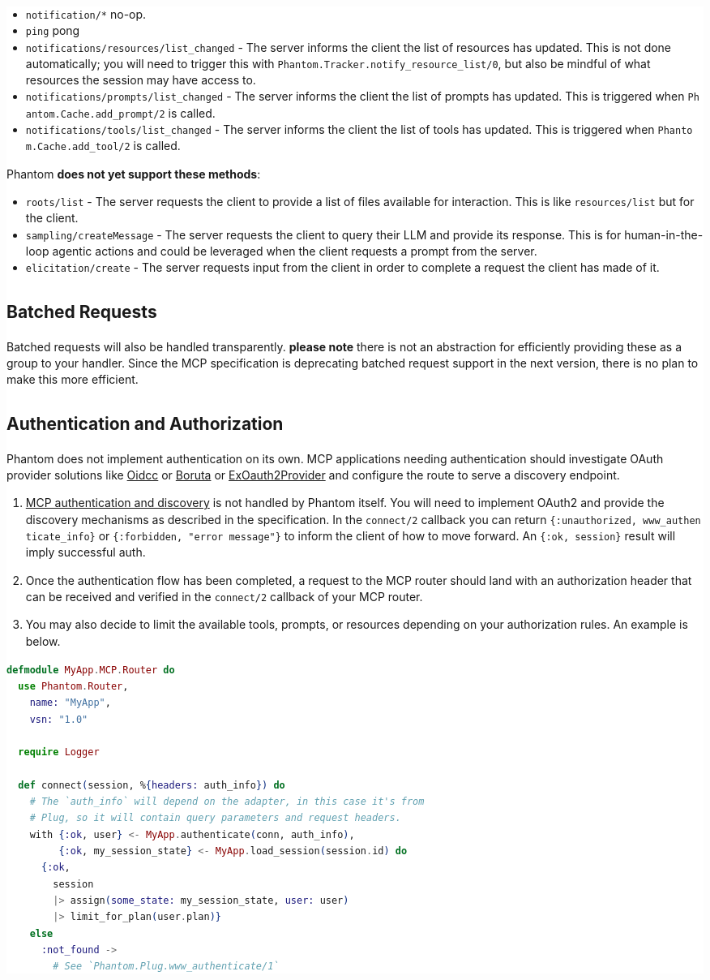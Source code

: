 - `notification/*` no-op.
- `ping` pong
- `notifications/resources/list_changed` - The server informs the client the list of resources has updated. This is not done automatically; you will need to trigger this with `Phantom.Tracker.notify_resource_list/0`, but also be mindful of what resources the session may have access to.
- `notifications/prompts/list_changed` - The server informs the client the list of prompts has updated. This is triggered when `Phantom.Cache.add_prompt/2` is called.
- `notifications/tools/list_changed` - The server informs the client the list of tools has updated. This is triggered when `Phantom.Cache.add_tool/2` is called.

Phantom **does not yet support these methods**:

- `roots/list` - The server requests the client to provide a list of files available for interaction. This is like `resources/list` but for the client.
- `sampling/createMessage` - The server requests the client to query their LLM and provide its response. This is for human-in-the-loop agentic actions and could be leveraged when the client requests a prompt from the server.
- `elicitation/create` - The server requests input from
  the client in order to complete a request the client has made of it.

## Batched Requests

Batched requests will also be handled transparently. **please note** there is not an abstraction for efficiently providing these as a group to your handler. Since the MCP specification is deprecating batched request support in the next version, there is no plan to make this more efficient.

## Authentication and Authorization

Phantom does not implement authentication on its own. MCP applications needing authentication should investigate OAuth provider solutions like [Oidcc](https://hex.pm/packages/oidcc) or [Boruta](https://hex.pm/packages/boruta) or [ExOauth2Provider](https://hex.pm/packages/ex_oauth2_provider) and configure the route to serve a discovery endpoint.

1. [MCP authentication and discovery](https://modelcontextprotocol.io/specification/2025-06-18/basic/authorization) is not handled by Phantom itself. You will need to implement OAuth2 and provide the discovery mechanisms as described in the specification. In the `connect/2` callback you can return `{:unauthorized, www_authenticate_info}` or `{:forbidden, "error message"}` to inform the client of how to move forward. An `{:ok, session}` result will imply successful auth.

2. Once the authentication flow has been completed, a request to the MCP router should land with an authorization header that can be received and verified in the `connect/2` callback of your MCP router.

3. You may also decide to limit the available tools, prompts, or resources depending on your authorization rules. An example is below.

```elixir
defmodule MyApp.MCP.Router do
  use Phantom.Router,
    name: "MyApp",
    vsn: "1.0"

  require Logger

  def connect(session, %{headers: auth_info}) do
    # The `auth_info` will depend on the adapter, in this case it's from
    # Plug, so it will contain query parameters and request headers.
    with {:ok, user} <- MyApp.authenticate(conn, auth_info),
         {:ok, my_session_state} <- MyApp.load_session(session.id) do
      {:ok,
        session
        |> assign(some_state: my_session_state, user: user)
        |> limit_for_plan(user.plan)}
    else
      :not_found ->
        # See `Phantom.Plug.www_authenticate/1`
```